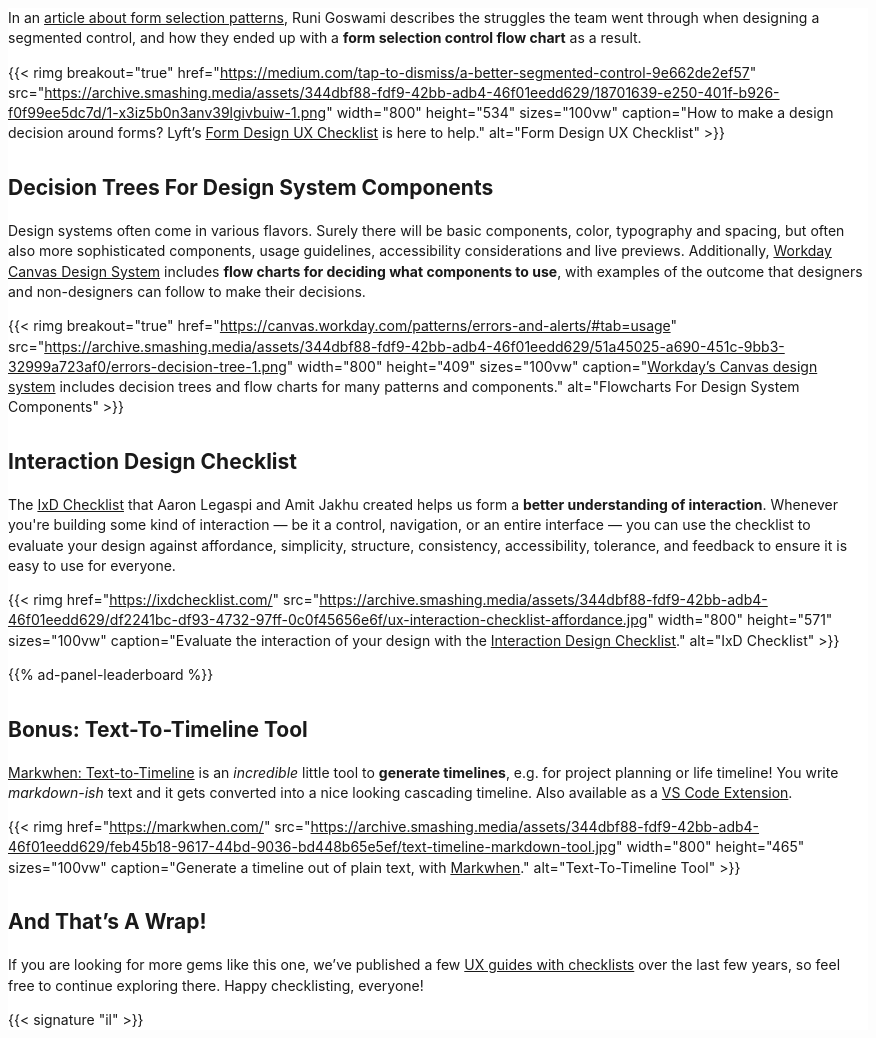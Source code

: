 In an [article about form selection patterns](https://medium.com/tap-to-dismiss/a-better-segmented-control-9e662de2ef57), Runi Goswami describes the struggles the team went through when designing a segmented control, and how they ended up with a **form selection control flow chart** as a result. 

{{< rimg breakout="true" href="https://medium.com/tap-to-dismiss/a-better-segmented-control-9e662de2ef57" src="https://archive.smashing.media/assets/344dbf88-fdf9-42bb-adb4-46f01eedd629/18701639-e250-401f-b926-f0f99ee5dc7d/1-x3iz5b0n3anv39lgivbuiw-1.png" width="800" height="534" sizes="100vw" caption="How to make a design decision around forms? Lyft’s <a href='https://medium.com/tap-to-dismiss/a-better-segmented-control-9e662de2ef57'>Form Design UX Checklist</a> is here to help." alt="Form Design UX Checklist" >}}

## Decision Trees For Design System Components

Design systems often come in various flavors. Surely there will be basic components, color, typography and spacing, but often also more sophisticated components, usage guidelines, accessibility considerations and live previews. Additionally, [Workday Canvas Design System](https://canvas.workday.com/patterns/errors-and-alerts/#tab=usage) includes **flow charts for deciding what components to use**, with examples of the outcome that designers and non-designers can follow to make their decisions.

{{< rimg breakout="true" href="https://canvas.workday.com/patterns/errors-and-alerts/#tab=usage" src="https://archive.smashing.media/assets/344dbf88-fdf9-42bb-adb4-46f01eedd629/51a45025-a690-451c-9bb3-32999a723af0/errors-decision-tree-1.png" width="800" height="409" sizes="100vw" caption="<a href='https://canvas.workday.com/patterns/errors-and-alerts/#tab=usage'>Workday’s Canvas design system</a> includes decision trees and flow charts for many patterns and components." alt="Flowcharts For Design System Components" >}}

## Interaction Design Checklist

The [IxD Checklist](https://ixdchecklist.com/) that Aaron Legaspi and Amit Jakhu created helps us form a **better understanding of interaction**. Whenever you're building some kind of interaction — be it a control, navigation, or an entire interface — you can use the checklist to evaluate your design against affordance, simplicity, structure, consistency, accessibility, tolerance, and feedback to ensure it is easy to use for everyone.

{{< rimg href="https://ixdchecklist.com/" src="https://archive.smashing.media/assets/344dbf88-fdf9-42bb-adb4-46f01eedd629/df2241bc-df93-4732-97ff-0c0f45656e6f/ux-interaction-checklist-affordance.jpg" width="800" height="571" sizes="100vw" caption="Evaluate the interaction of your design with the <a href='https://ixdchecklist.com/'>Interaction Design Checklist</a>." alt="IxD Checklist" >}}

{{% ad-panel-leaderboard %}}


## Bonus: Text-To-Timeline Tool

[Markwhen: Text-to-Timeline](https://markwhen.com/) is an *incredible* little tool to **generate timelines**, e.g. for project planning or life timeline! You write *markdown-ish* text and it gets converted into a nice looking cascading timeline. Also available as a [VS Code Extension](https://markwhen.com/blog/2022-07-31-vscode-extension).

{{< rimg href="https://markwhen.com/" src="https://archive.smashing.media/assets/344dbf88-fdf9-42bb-adb4-46f01eedd629/feb45b18-9617-44bd-9036-bd448b65e5ef/text-timeline-markdown-tool.jpg" width="800" height="465" sizes="100vw" caption="Generate a timeline out of plain text, with <a href='https://markwhen.com/'>Markwhen</a>." alt="Text-To-Timeline Tool" >}}

## And That’s A Wrap!

If you are looking for more gems like this one, we’ve published a few [UX guides with checklists](https://www.smashingmagazine.com/category/ux/) over the last few years, so feel free to continue exploring there. Happy checklisting, everyone!

{{< signature "il" >}}
